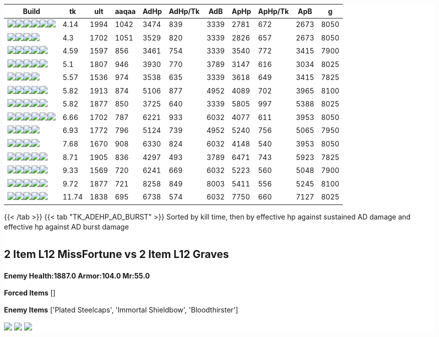 



 Build |tk|ult|aaqaa|AdHp|AdHp/Tk|AdB|ApHp|ApHp/Tk|ApB|g
-|-|-|-|-|-|-|-|-|-|-
![](/item/6672.png)![](/item/3033.png)![](/item/1053.png)![](/item/1055.png)![](/item/1036.png)![](/item/1036.png)|4.14|1994|1042|3474|839|3339|2781|672|2673|8050
![](/item/6672.png)![](/item/3153.png)![](/item/1055.png)![](/item/1038.png)|4.3|1702|1051|3529|820|3339|2826|657|2673|8050
![](/item/6672.png)![](/item/3091.png)![](/item/1053.png)![](/item/1055.png)![](/item/1036.png)|4.59|1597|856|3461|754|3339|3540|772|3415|7900
![](/item/6672.png)![](/item/6609.png)![](/item/1053.png)![](/item/1055.png)![](/item/1037.png)|5.1|1807|946|3930|770|3789|3147|616|3034|8025
![](/item/3153.png)![](/item/3091.png)![](/item/1055.png)![](/item/1037.png)|5.57|1536|974|3538|635|3339|3618|649|3415|7825
![](/item/6672.png)![](/item/6673.png)![](/item/1055.png)![](/item/1038.png)![](/item/1036.png)|5.82|1913|874|5106|877|4952|4089|702|3965|8100
![](/item/6672.png)![](/item/3156.png)![](/item/1053.png)![](/item/1055.png)![](/item/1037.png)|5.82|1877|850|3725|640|3339|5805|997|5388|8025
![](/item/6672.png)![](/item/3026.png)![](/item/1053.png)![](/item/1055.png)![](/item/1036.png)![](/item/1036.png)|6.66|1702|787|6221|933|6032|4077|611|3953|8050
![](/item/6673.png)![](/item/3091.png)![](/item/1055.png)![](/item/1038.png)|6.93|1772|796|5124|739|4952|5240|756|5065|7950
![](/item/3153.png)![](/item/3026.png)![](/item/1055.png)![](/item/1038.png)|7.68|1670|908|6330|824|6032|4148|540|3953|8050
![](/item/6609.png)![](/item/3156.png)![](/item/1053.png)![](/item/1055.png)![](/item/1037.png)|8.71|1905|836|4297|493|3789|6471|743|5923|7825
![](/item/3026.png)![](/item/3091.png)![](/item/1053.png)![](/item/1055.png)![](/item/1036.png)|9.33|1569|720|6241|669|6032|5223|560|5048|7900
![](/item/6673.png)![](/item/3026.png)![](/item/1055.png)![](/item/1038.png)![](/item/1036.png)|9.72|1877|721|8258|849|8003|5411|556|5245|8100
![](/item/3156.png)![](/item/3026.png)![](/item/1053.png)![](/item/1055.png)![](/item/1037.png)|11.74|1838|695|6738|574|6032|7750|660|7127|8025
{{< /tab >}}
{{< tab "TK_ADEHP_AD_BURST" >}}
Sorted by kill time, then by effective hp against sustained AD damage and effective hp against AD burst damage
## 2 Item L12 MissFortune vs 2 Item L12 Graves

**Enemy Health:1887.0 Armor:104.0 Mr:55.0**


**Forced Items** []








**Enemy Items** ['Plated Steelcaps', 'Immortal Shieldbow', 'Bloodthirster']





![](/item/3047.png)
![](/item/6673.png)
![](/item/3072.png)


